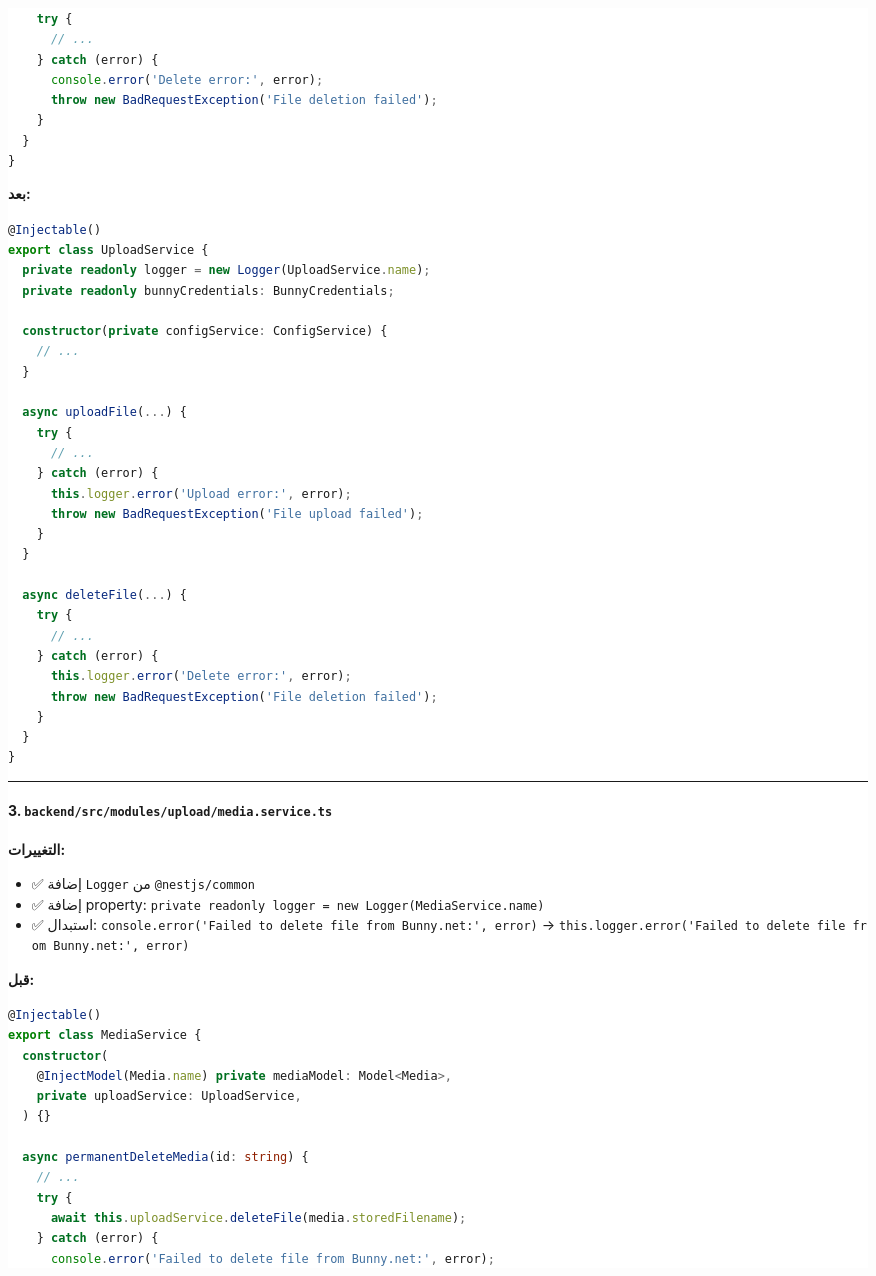 ```typescript
    try {
      // ...
    } catch (error) {
      console.error('Delete error:', error);
      throw new BadRequestException('File deletion failed');
    }
  }
}
```

**بعد:**
```typescript
@Injectable()
export class UploadService {
  private readonly logger = new Logger(UploadService.name);
  private readonly bunnyCredentials: BunnyCredentials;
  
  constructor(private configService: ConfigService) {
    // ...
  }
  
  async uploadFile(...) {
    try {
      // ...
    } catch (error) {
      this.logger.error('Upload error:', error);
      throw new BadRequestException('File upload failed');
    }
  }
  
  async deleteFile(...) {
    try {
      // ...
    } catch (error) {
      this.logger.error('Delete error:', error);
      throw new BadRequestException('File deletion failed');
    }
  }
}
```

---

#### 3. `backend/src/modules/upload/media.service.ts`
**التغييرات:**
- ✅ إضافة `Logger` من `@nestjs/common`
- ✅ إضافة property: `private readonly logger = new Logger(MediaService.name)`
- ✅ استبدال: `console.error('Failed to delete file from Bunny.net:', error)` → `this.logger.error('Failed to delete file from Bunny.net:', error)`

**قبل:**
```typescript
@Injectable()
export class MediaService {
  constructor(
    @InjectModel(Media.name) private mediaModel: Model<Media>,
    private uploadService: UploadService,
  ) {}
  
  async permanentDeleteMedia(id: string) {
    // ...
    try {
      await this.uploadService.deleteFile(media.storedFilename);
    } catch (error) {
      console.error('Failed to delete file from Bunny.net:', error);
```
